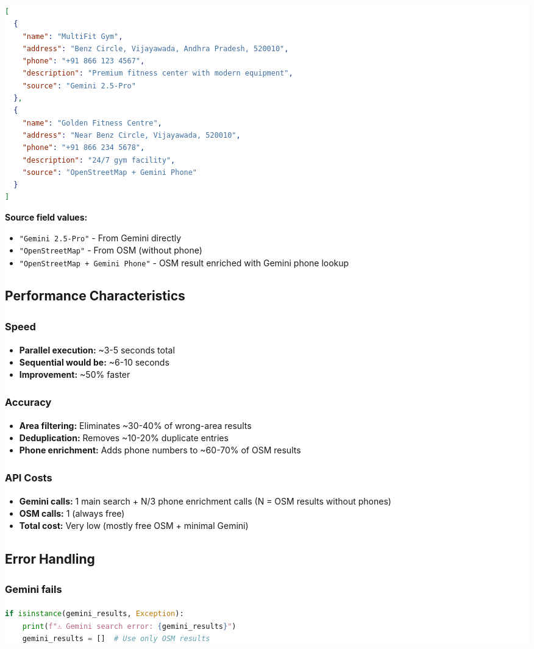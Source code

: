 ```json
[
  {
    "name": "MultiFit Gym",
    "address": "Benz Circle, Vijayawada, Andhra Pradesh, 520010",
    "phone": "+91 866 123 4567",
    "description": "Premium fitness center with modern equipment",
    "source": "Gemini 2.5-Pro"
  },
  {
    "name": "Golden Fitness Centre",
    "address": "Near Benz Circle, Vijayawada, 520010",
    "phone": "+91 866 234 5678",
    "description": "24/7 gym facility",
    "source": "OpenStreetMap + Gemini Phone"
  }
]
```

**Source field values:**

- `"Gemini 2.5-Pro"` - From Gemini directly
- `"OpenStreetMap"` - From OSM (without phone)
- `"OpenStreetMap + Gemini Phone"` - OSM result enriched with Gemini phone lookup

## Performance Characteristics

### Speed

- **Parallel execution:** ~3-5 seconds total
- **Sequential would be:** ~6-10 seconds
- **Improvement:** ~50% faster

### Accuracy

- **Area filtering:** Eliminates ~30-40% of wrong-area results
- **Deduplication:** Removes ~10-20% duplicate entries
- **Phone enrichment:** Adds phone numbers to ~60-70% of OSM results

### API Costs

- **Gemini calls:** 1 main search + N/3 phone enrichment calls (N = OSM results without phones)
- **OSM calls:** 1 (always free)
- **Total cost:** Very low (mostly free OSM + minimal Gemini)

## Error Handling

### Gemini fails

```python
if isinstance(gemini_results, Exception):
    print(f"⚠️ Gemini search error: {gemini_results}")
    gemini_results = []  # Use only OSM results
```
